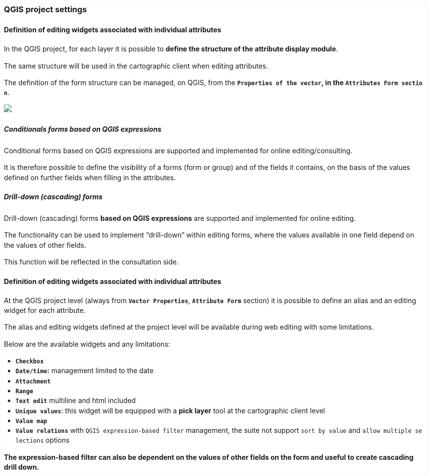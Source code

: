 ### QGIS project settings

#### Definition of editing widgets associated with individual attributes

In the QGIS project, for each layer it is possible to **define the structure of the attribute display module**.

The same structure will be used in the cartographic client when editing attributes.

The definition of the form structure can be managed, on QGIS, from the **`Properties of the vector`, in the `Attributes Form section`**.

![](images/manual/editing_qgis_form_widget.png)

##### Conditionals forms based on QGIS expressions

Conditional forms based on QGIS expressions are supported and implemented for online editing/consulting.

It is therefore possible to define the visibility of a forms (form or group) and of the fields it contains, on the basis of the values defined on further fields when filling in the attributes.

##### Drill-down (cascading) forms

Drill-down (cascading) forms **based on QGIS expressions** are supported and implemented for online editing.

The functionality can be used to implement “drill-down” within editing forms, where the values available in one field depend on the values of other fields.

This function will be reflected in the consultation side.

#### Definition of editing widgets associated with individual attributes
At the QGIS project level (always from **`Vector Properties`**, **`Attribute Form`** section) it is possible to define an alias and an editing widget for each attribute.

The alias and editing widgets defined at the project level will be available during web editing with some limitations.

Below are the available widgets and any limitations:
 * **`Checkbox`**
 * **`Date/time`:** management limited to the date
 * **`Attachment`**
 * **`Range`**
 * **`Text edit`** multiline and html included
 * **`Unique values`**: this widget will be equipped with a **pick layer** tool at the cartographic client level
 * **`Value map`**
 * **`Value relations`** with `QGIS expression-based filter` management, the suite not support `sort by value` and `allow multiple selections` options

 **The expression-based filter can also be dependent on the values of other fields on the form and useful to create cascading drill down.**
   